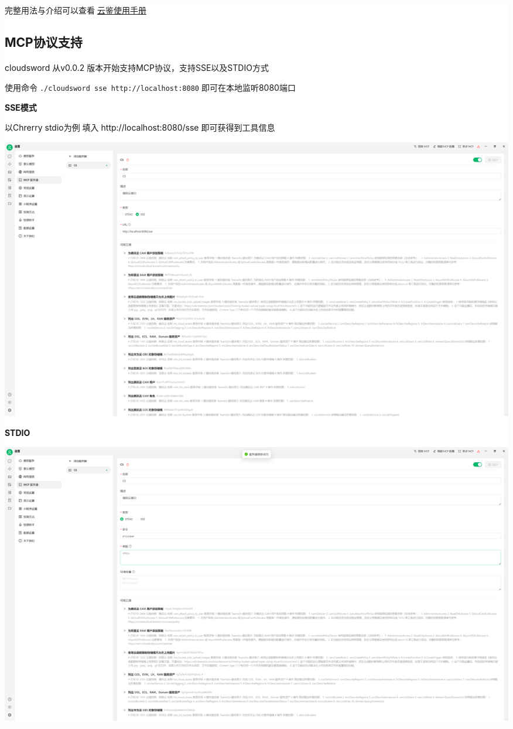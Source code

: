 完整用法与介绍可以查看 [云鉴使用手册](https://wiki.teamssix.com/cloudsword)

## MCP协议支持

cloudsword 从v0.0.2 版本开始支持MCP协议，支持SSE以及STDIO方式

使用命令 `./cloudsword sse http://localhost:8080` 即可在本地监听8080端口

**SSE模式**

以Chrerry stdio为例 填入 http://localhost:8080/sse 即可获得到工具信息

![image-20250401193340509](./static/image-20250401193340509.png)

**STDIO**

![image-20250401193444375](./static/image-20250401193444375.png)
